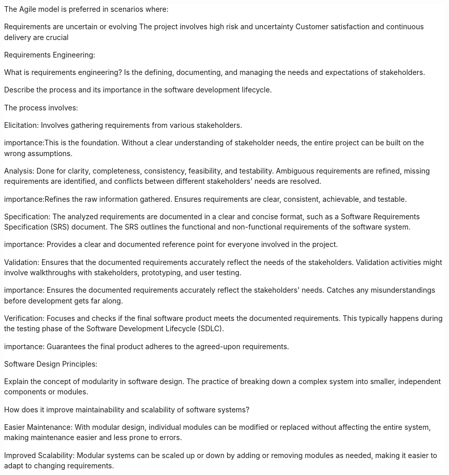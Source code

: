 The Agile model is preferred in scenarios where:

Requirements are uncertain or evolving
The project involves high risk and uncertainty
Customer satisfaction and continuous delivery are crucial

Requirements Engineering:

What is requirements engineering?
   Is the defining, documenting, and managing the needs and expectations of stakeholders.

 Describe the process and its importance in the software development lifecycle.

  The process involves:

 Elicitation:  Involves gathering requirements from various stakeholders. 

 importance:This is the foundation. Without a clear understanding of stakeholder needs, the entire project can be built on the wrong assumptions.

Analysis:
  Done for clarity, completeness, consistency, feasibility, and testability.  Ambiguous requirements are refined, missing requirements are identified, and conflicts between different stakeholders' needs are resolved.

  importance:Refines the raw information gathered. Ensures requirements are clear, consistent, achievable, and testable.

Specification:
  The analyzed requirements are documented in a clear and concise format, such as a Software Requirements Specification (SRS) document. The SRS outlines the functional and non-functional requirements of the software system.
 
 importance: Provides a clear and documented reference point for everyone involved in the project.

Validation: 
 Ensures that the documented requirements accurately reflect the needs of the stakeholders. Validation activities might involve walkthroughs with stakeholders, prototyping, and user testing.

 importance: Ensures the documented requirements accurately reflect the stakeholders' needs. Catches any misunderstandings before development gets far along.

Verification: 
 Focuses and  checks if the final software product meets the documented requirements. This typically happens during the testing phase of the Software Development Lifecycle (SDLC).

 importance:
 Guarantees the final product adheres to the agreed-upon requirements.

Software Design Principles:

Explain the concept of modularity in software design.
  The practice of breaking down a complex system into smaller, independent components or modules.

 How does it improve maintainability and scalability of software systems?

 Easier Maintenance: With modular design, individual modules can be modified or replaced without affecting the entire system, making maintenance easier and less prone to errors.

Improved Scalability: Modular systems can be scaled up or down by adding or removing modules as needed, making it easier to adapt to changing requirements.
